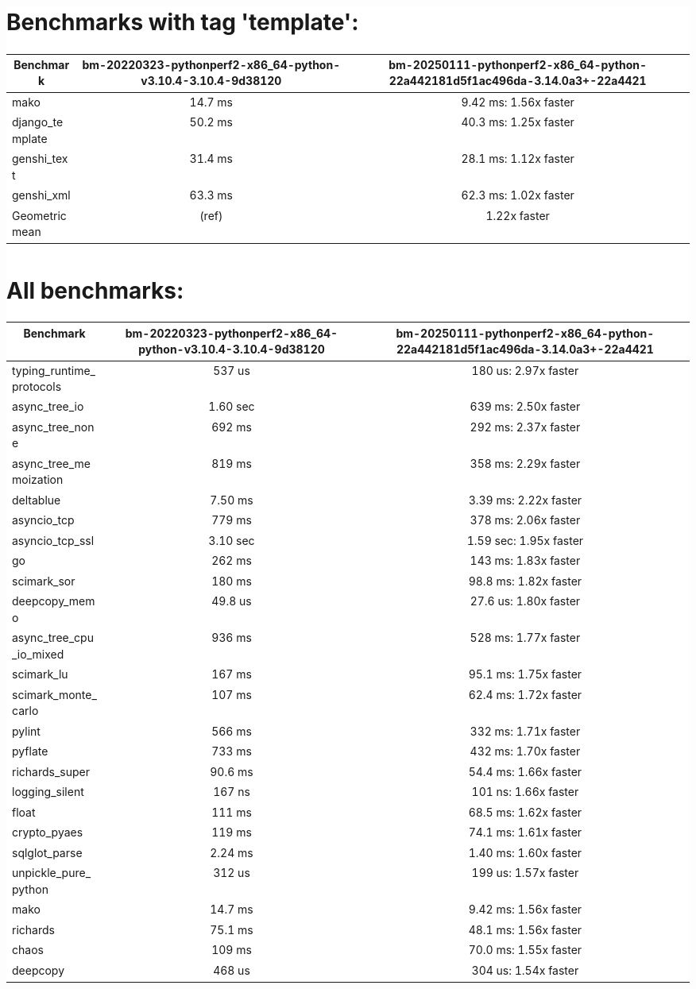 Benchmarks with tag 'template':
===============================

| Benchmark       | bm-20220323-pythonperf2-x86_64-python-v3.10.4-3.10.4-9d38120 | bm-20250111-pythonperf2-x86_64-python-22a442181d5f1ac496da-3.14.0a3+-22a4421 |
|-----------------|:------------------------------------------------------------:|:----------------------------------------------------------------------------:|
| mako            | 14.7 ms                                                      | 9.42 ms: 1.56x faster                                                        |
| django_template | 50.2 ms                                                      | 40.3 ms: 1.25x faster                                                        |
| genshi_text     | 31.4 ms                                                      | 28.1 ms: 1.12x faster                                                        |
| genshi_xml      | 63.3 ms                                                      | 62.3 ms: 1.02x faster                                                        |
| Geometric mean  | (ref)                                                        | 1.22x faster                                                                 |

All benchmarks:
===============

| Benchmark                | bm-20220323-pythonperf2-x86_64-python-v3.10.4-3.10.4-9d38120 | bm-20250111-pythonperf2-x86_64-python-22a442181d5f1ac496da-3.14.0a3+-22a4421 |
|--------------------------|:------------------------------------------------------------:|:----------------------------------------------------------------------------:|
| typing_runtime_protocols | 537 us                                                       | 180 us: 2.97x faster                                                         |
| async_tree_io            | 1.60 sec                                                     | 639 ms: 2.50x faster                                                         |
| async_tree_none          | 692 ms                                                       | 292 ms: 2.37x faster                                                         |
| async_tree_memoization   | 819 ms                                                       | 358 ms: 2.29x faster                                                         |
| deltablue                | 7.50 ms                                                      | 3.39 ms: 2.22x faster                                                        |
| asyncio_tcp              | 779 ms                                                       | 378 ms: 2.06x faster                                                         |
| asyncio_tcp_ssl          | 3.10 sec                                                     | 1.59 sec: 1.95x faster                                                       |
| go                       | 262 ms                                                       | 143 ms: 1.83x faster                                                         |
| scimark_sor              | 180 ms                                                       | 98.8 ms: 1.82x faster                                                        |
| deepcopy_memo            | 49.8 us                                                      | 27.6 us: 1.80x faster                                                        |
| async_tree_cpu_io_mixed  | 936 ms                                                       | 528 ms: 1.77x faster                                                         |
| scimark_lu               | 167 ms                                                       | 95.1 ms: 1.75x faster                                                        |
| scimark_monte_carlo      | 107 ms                                                       | 62.4 ms: 1.72x faster                                                        |
| pylint                   | 566 ms                                                       | 332 ms: 1.71x faster                                                         |
| pyflate                  | 733 ms                                                       | 432 ms: 1.70x faster                                                         |
| richards_super           | 90.6 ms                                                      | 54.4 ms: 1.66x faster                                                        |
| logging_silent           | 167 ns                                                       | 101 ns: 1.66x faster                                                         |
| float                    | 111 ms                                                       | 68.5 ms: 1.62x faster                                                        |
| crypto_pyaes             | 119 ms                                                       | 74.1 ms: 1.61x faster                                                        |
| sqlglot_parse            | 2.24 ms                                                      | 1.40 ms: 1.60x faster                                                        |
| unpickle_pure_python     | 312 us                                                       | 199 us: 1.57x faster                                                         |
| mako                     | 14.7 ms                                                      | 9.42 ms: 1.56x faster                                                        |
| richards                 | 75.1 ms                                                      | 48.1 ms: 1.56x faster                                                        |
| chaos                    | 109 ms                                                       | 70.0 ms: 1.55x faster                                                        |
| deepcopy                 | 468 us                                                       | 304 us: 1.54x faster                                                         |